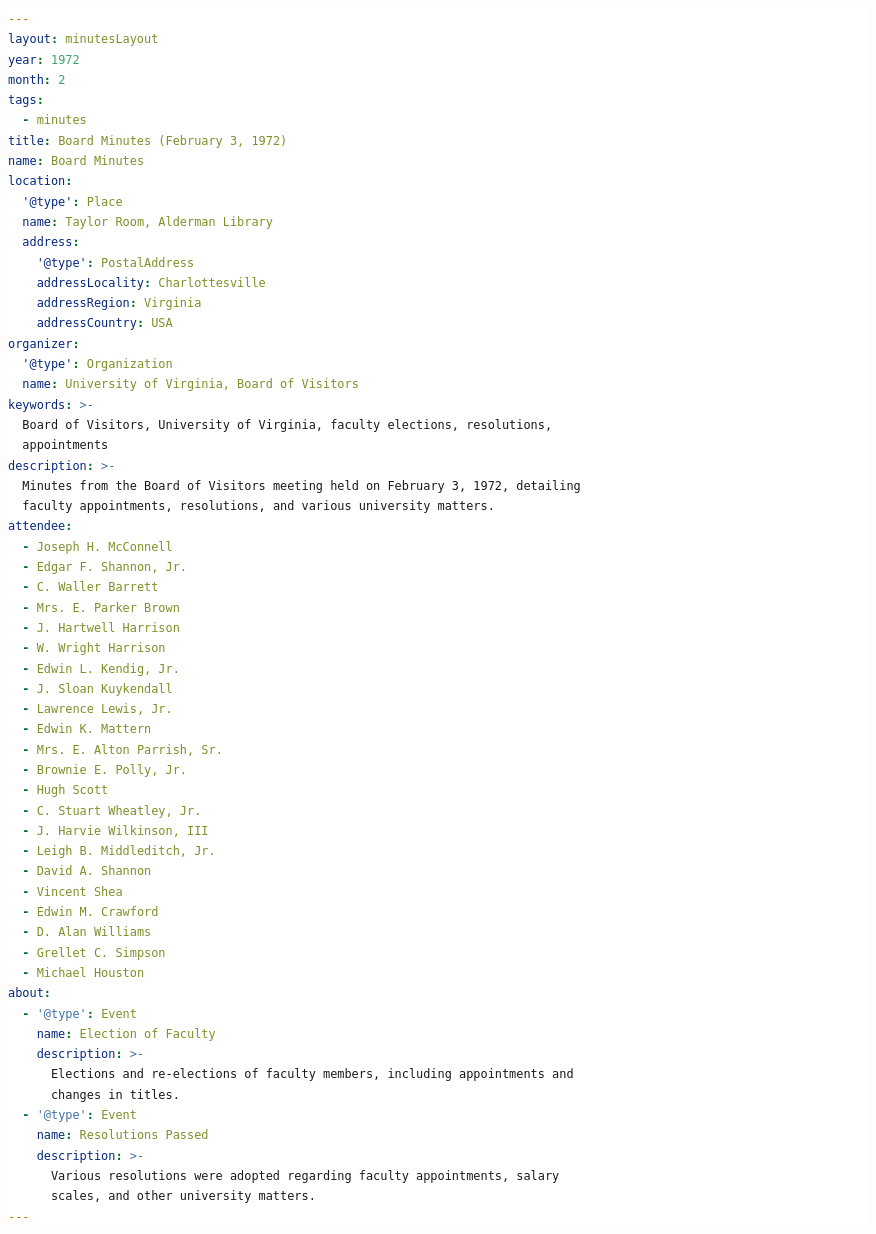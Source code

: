 ```yaml
---
layout: minutesLayout
year: 1972
month: 2
tags:
  - minutes
title: Board Minutes (February 3, 1972)
name: Board Minutes
location:
  '@type': Place
  name: Taylor Room, Alderman Library
  address:
    '@type': PostalAddress
    addressLocality: Charlottesville
    addressRegion: Virginia
    addressCountry: USA
organizer:
  '@type': Organization
  name: University of Virginia, Board of Visitors
keywords: >-
  Board of Visitors, University of Virginia, faculty elections, resolutions,
  appointments
description: >-
  Minutes from the Board of Visitors meeting held on February 3, 1972, detailing
  faculty appointments, resolutions, and various university matters.
attendee:
  - Joseph H. McConnell
  - Edgar F. Shannon, Jr.
  - C. Waller Barrett
  - Mrs. E. Parker Brown
  - J. Hartwell Harrison
  - W. Wright Harrison
  - Edwin L. Kendig, Jr.
  - J. Sloan Kuykendall
  - Lawrence Lewis, Jr.
  - Edwin K. Mattern
  - Mrs. E. Alton Parrish, Sr.
  - Brownie E. Polly, Jr.
  - Hugh Scott
  - C. Stuart Wheatley, Jr.
  - J. Harvie Wilkinson, III
  - Leigh B. Middleditch, Jr.
  - David A. Shannon
  - Vincent Shea
  - Edwin M. Crawford
  - D. Alan Williams
  - Grellet C. Simpson
  - Michael Houston
about:
  - '@type': Event
    name: Election of Faculty
    description: >-
      Elections and re-elections of faculty members, including appointments and
      changes in titles.
  - '@type': Event
    name: Resolutions Passed
    description: >-
      Various resolutions were adopted regarding faculty appointments, salary
      scales, and other university matters.
---
```
